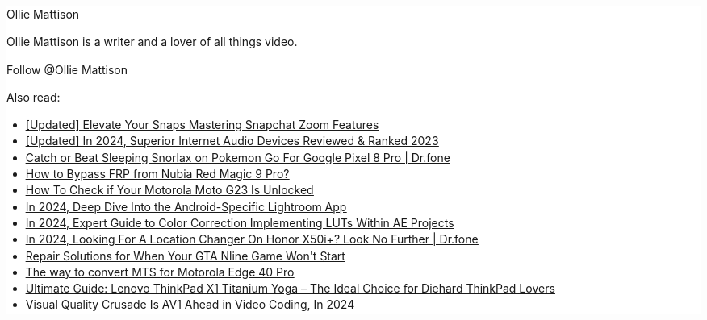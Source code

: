 Ollie Mattison

Ollie Mattison is a writer and a lover of all things video.

Follow @Ollie Mattison


<ins class="adsbygoogle"
     style="display:block"
     data-ad-format="autorelaxed"
     data-ad-client="ca-pub-7571918770474297"
     data-ad-slot="1223367746"></ins>



<ins class="adsbygoogle"
     style="display:block"
     data-ad-client="ca-pub-7571918770474297"
     data-ad-slot="8358498916"
     data-ad-format="auto"
     data-full-width-responsive="true"></ins>


<span class="atpl-alsoreadstyle">Also read:</span>
<div><ul>
<li><a href="https://fox-glue.techidaily.com/updated-elevate-your-snaps-mastering-snapchat-zoom-features/"><u>[Updated] Elevate Your Snaps Mastering Snapchat Zoom Features</u></a></li>
<li><a href="https://screen-sharing-recording.techidaily.com/updated-in-2024-superior-internet-audio-devices-reviewed-and-ranked-2023/"><u>[Updated] In 2024, Superior Internet Audio Devices Reviewed & Ranked 2023</u></a></li>
<li><a href="https://pokemon-go-android.techidaily.com/catch-or-beat-sleeping-snorlax-on-pokemon-go-for-google-pixel-8-pro-drfone-by-drfone-virtual-android/"><u>Catch or Beat Sleeping Snorlax on Pokemon Go For Google Pixel 8 Pro | Dr.fone</u></a></li>
<li><a href="https://bypass-frp.techidaily.com/how-to-bypass-frp-from-nubia-red-magic-9-pro-by-drfone-android/"><u>How to Bypass FRP from Nubia Red Magic 9 Pro?</u></a></li>
<li><a href="https://sim-unlock.techidaily.com/how-to-check-if-your-motorola-moto-g23-is-unlocked-by-drfone-android/"><u>How To Check if Your Motorola Moto G23 Is Unlocked</u></a></li>
<li><a href="https://fox-glue.techidaily.com/in-2024-deep-dive-into-the-android-specific-lightroom-app/"><u>In 2024, Deep Dive Into the Android-Specific Lightroom App</u></a></li>
<li><a href="https://fox-glue.techidaily.com/in-2024-expert-guide-to-color-correction-implementing-luts-within-ae-projects/"><u>In 2024, Expert Guide to Color Correction Implementing LUTs Within AE Projects</u></a></li>
<li><a href="https://phone-solutions.techidaily.com/in-2024-looking-for-a-location-changer-on-honor-x50iplus-look-no-further-drfone-by-drfone-virtual-android/"><u>In 2024, Looking For A Location Changer On Honor X50i+? Look No Further | Dr.fone</u></a></li>
<li><a href="https://program-issues.techidaily.com/repair-solutions-for-when-your-gta-nline-game-wont-start/"><u>Repair Solutions for When Your GTA Nline Game Won't Start</u></a></li>
<li><a href="https://techidaily.com/the-way-to-convert-mts-for-motorola-edge-40-pro-by-aiseesoft-video-converter-play-mts-on-android/"><u>The way to convert MTS for Motorola Edge 40 Pro</u></a></li>
<li><a href="https://buynow-reviews.techidaily.com/ultimate-guide-lenovo-thinkpad-x1-titanium-yoga-the-ideal-choice-for-diehard-thinkpad-lovers/"><u>Ultimate Guide: Lenovo ThinkPad X1 Titanium Yoga – The Ideal Choice for Diehard ThinkPad Lovers</u></a></li>
<li><a href="https://fox-cloud.techidaily.com/visual-quality-crusade-is-av1-ahead-in-video-coding-in-2024/"><u>Visual Quality Crusade Is AV1 Ahead in Video Coding, In 2024</u></a></li>
</ul></div>
